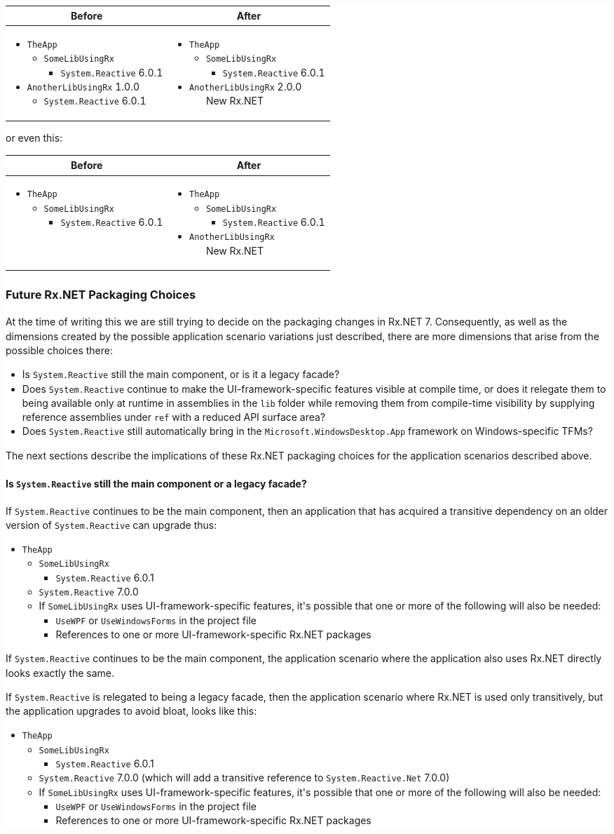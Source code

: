 | Before | After |
|--|--|
| <ul><li>`TheApp`<ul><li>`SomeLibUsingRx`<ul><li>`System.Reactive` 6.0.1</li></ul></li></ul></li><li>`AnotherLibUsingRx` 1.0.0<ul><li>`System.Reactive` 6.0.1</li></ul></li></ul> | <ul><li>`TheApp`<ul><li>`SomeLibUsingRx`<ul><li>`System.Reactive` 6.0.1</li></ul></li></ul></li><li>`AnotherLibUsingRx` 2.0.0<ul>New Rx.NET</ul></li></ul> |

or even this:

| Before | After |
|--|--|
| <ul><li>`TheApp`<ul><li>`SomeLibUsingRx`<ul><li>`System.Reactive` 6.0.1</li></ul></li></ul></li></ul> | <ul><li>`TheApp`<ul><li>`SomeLibUsingRx`<ul><li>`System.Reactive` 6.0.1</li></ul></li></ul></li><li>`AnotherLibUsingRx`<ul>New Rx.NET</ul></li></ul> |

### Future Rx.NET Packaging Choices

At the time of writing this we are still trying to decide on the packaging changes in Rx.NET 7. Consequently, as well as the dimensions created by the possible application scenario variations just described, there are more dimensions that arise from the possible choices there:

* Is `System.Reactive` still the main component, or is it a legacy facade?
* Does `System.Reactive` continue to make the UI-framework-specific features visible at compile time, or does it relegate them to being available only at runtime in assemblies in the `lib` folder while removing them from compile-time visibility by supplying reference assemblies under `ref` with a reduced API surface area?
* Does `System.Reactive` still automatically bring in the `Microsoft.WindowsDesktop.App` framework on Windows-specific TFMs?

The next sections describe the implications of these Rx.NET packaging choices for the application scenarios described above.

#### Is `System.Reactive` still the main component or a legacy facade?

If `System.Reactive` continues to be the main component, then an application that has acquired a transitive dependency on an older version of `System.Reactive` can upgrade thus:

* `TheApp`
  * `SomeLibUsingRx`
    * `System.Reactive` 6.0.1
  * `System.Reactive` 7.0.0
  * If `SomeLibUsingRx` uses UI-framework-specific features, it's possible that one or more of the following will also be needed:
    * `UseWPF` or `UseWindowsForms` in the project file
    * References to one or more UI-framework-specific Rx.NET packages

If `System.Reactive` continues to be the main component, the application scenario where the application also uses Rx.NET directly looks exactly the same.

If `System.Reactive` is relegated to being a legacy facade, then the application scenario where Rx.NET is used only transitively, but the application upgrades to avoid bloat, looks like this:

* `TheApp`
  * `SomeLibUsingRx`
    * `System.Reactive` 6.0.1
  * `System.Reactive` 7.0.0 (which will add a transitive reference to `System.Reactive.Net` 7.0.0)
  * If `SomeLibUsingRx` uses UI-framework-specific features, it's possible that one or more of the following will also be needed:
    * `UseWPF` or `UseWindowsForms` in the project file
    * References to one or more UI-framework-specific Rx.NET packages
